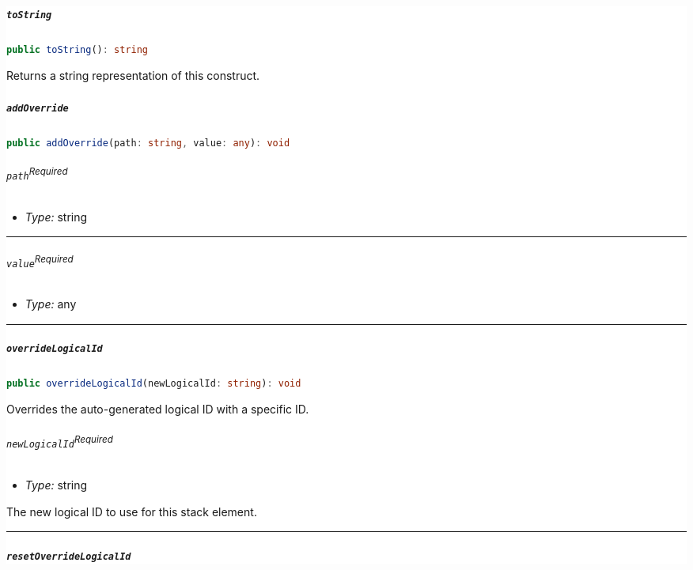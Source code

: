 
##### `toString` <a name="toString" id="@cdktf/provider-gitlab.groupSecurityPolicyAttachment.GroupSecurityPolicyAttachment.toString"></a>

```typescript
public toString(): string
```

Returns a string representation of this construct.

##### `addOverride` <a name="addOverride" id="@cdktf/provider-gitlab.groupSecurityPolicyAttachment.GroupSecurityPolicyAttachment.addOverride"></a>

```typescript
public addOverride(path: string, value: any): void
```

###### `path`<sup>Required</sup> <a name="path" id="@cdktf/provider-gitlab.groupSecurityPolicyAttachment.GroupSecurityPolicyAttachment.addOverride.parameter.path"></a>

- *Type:* string

---

###### `value`<sup>Required</sup> <a name="value" id="@cdktf/provider-gitlab.groupSecurityPolicyAttachment.GroupSecurityPolicyAttachment.addOverride.parameter.value"></a>

- *Type:* any

---

##### `overrideLogicalId` <a name="overrideLogicalId" id="@cdktf/provider-gitlab.groupSecurityPolicyAttachment.GroupSecurityPolicyAttachment.overrideLogicalId"></a>

```typescript
public overrideLogicalId(newLogicalId: string): void
```

Overrides the auto-generated logical ID with a specific ID.

###### `newLogicalId`<sup>Required</sup> <a name="newLogicalId" id="@cdktf/provider-gitlab.groupSecurityPolicyAttachment.GroupSecurityPolicyAttachment.overrideLogicalId.parameter.newLogicalId"></a>

- *Type:* string

The new logical ID to use for this stack element.

---

##### `resetOverrideLogicalId` <a name="resetOverrideLogicalId" id="@cdktf/provider-gitlab.groupSecurityPolicyAttachment.GroupSecurityPolicyAttachment.resetOverrideLogicalId"></a>
